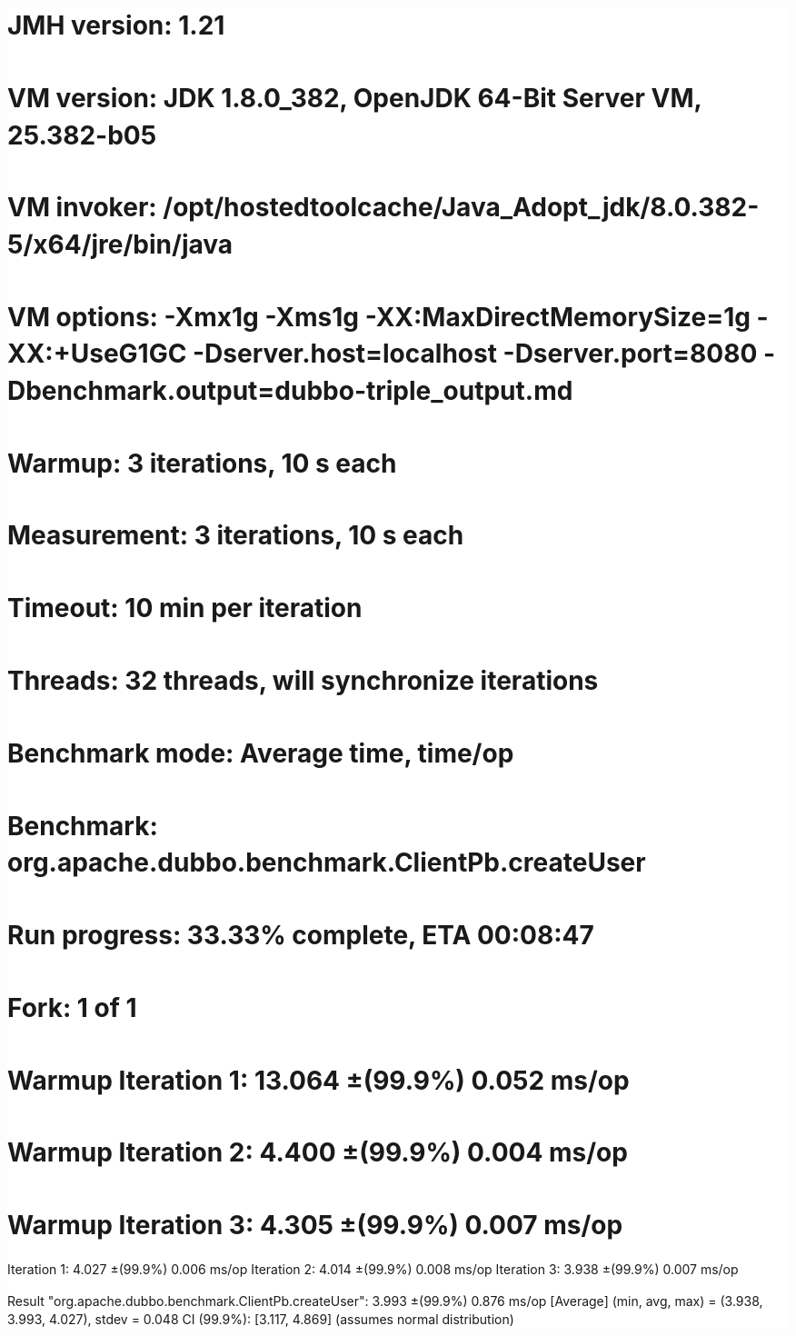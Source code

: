 
# JMH version: 1.21
# VM version: JDK 1.8.0_382, OpenJDK 64-Bit Server VM, 25.382-b05
# VM invoker: /opt/hostedtoolcache/Java_Adopt_jdk/8.0.382-5/x64/jre/bin/java
# VM options: -Xmx1g -Xms1g -XX:MaxDirectMemorySize=1g -XX:+UseG1GC -Dserver.host=localhost -Dserver.port=8080 -Dbenchmark.output=dubbo-triple_output.md
# Warmup: 3 iterations, 10 s each
# Measurement: 3 iterations, 10 s each
# Timeout: 10 min per iteration
# Threads: 32 threads, will synchronize iterations
# Benchmark mode: Average time, time/op
# Benchmark: org.apache.dubbo.benchmark.ClientPb.createUser

# Run progress: 33.33% complete, ETA 00:08:47
# Fork: 1 of 1
# Warmup Iteration   1: 13.064 ±(99.9%) 0.052 ms/op
# Warmup Iteration   2: 4.400 ±(99.9%) 0.004 ms/op
# Warmup Iteration   3: 4.305 ±(99.9%) 0.007 ms/op
Iteration   1: 4.027 ±(99.9%) 0.006 ms/op
Iteration   2: 4.014 ±(99.9%) 0.008 ms/op
Iteration   3: 3.938 ±(99.9%) 0.007 ms/op


Result "org.apache.dubbo.benchmark.ClientPb.createUser":
  3.993 ±(99.9%) 0.876 ms/op [Average]
  (min, avg, max) = (3.938, 3.993, 4.027), stdev = 0.048
  CI (99.9%): [3.117, 4.869] (assumes normal distribution)
